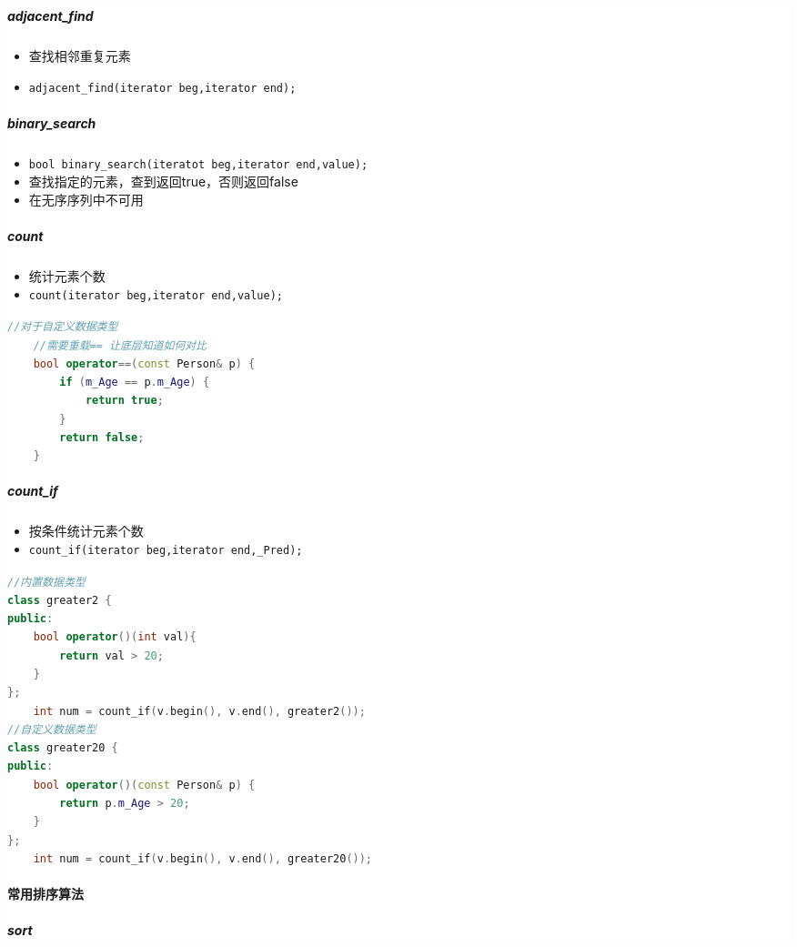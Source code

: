 ##### adjacent_find

- 查找相邻重复元素

- `adjacent_find(iterator beg,iterator end);`

##### binary_search

- `bool binary_search(iteratot beg,iterator end,value);`
- 查找指定的元素，查到返回true，否则返回false
- 在无序序列中不可用

##### count

- 统计元素个数
- `count(iterator beg,iterator end,value);`

```C++
//对于自定义数据类型
	//需要重载== 让底层知道如何对比
	bool operator==(const Person& p) {
		if (m_Age == p.m_Age) {
			return true;
		}
		return false;
	}
```

##### count_if

- 按条件统计元素个数
- `count_if(iterator beg,iterator end,_Pred);`

```C++
//内置数据类型
class greater2 {
public:
	bool operator()(int val){
		return val > 20;
	}
};
	int num = count_if(v.begin(), v.end(), greater2());
//自定义数据类型
class greater20 {
public:
	bool operator()(const Person& p) {
		return p.m_Age > 20;
	}
};
	int num = count_if(v.begin(), v.end(), greater20());
```

#### 常用排序算法

##### sort
